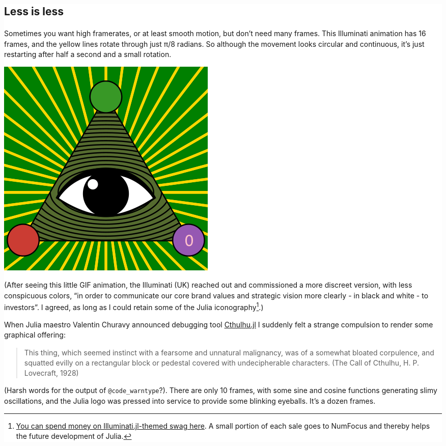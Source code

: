 ## Less is less

Sometimes you want high framerates, or at least smooth motion, but don’t need many frames. This Illuminati animation has 16 frames, and the yellow lines rotate through just π/8 radians. So although the movement looks circular and continuous, it’s just restarting after half a second and a small rotation.

![image label](/assets/images/slackmojif/julia-illuminati-animation.gif)

(After seeing this little GIF animation, the Illuminati (UK) reached out and commissioned a more discreet version, with less conspicuous colors, “in order to communicate our core brand values and strategic vision more clearly - in black and white - to investors”. I agreed, as long as I could retain some of the Julia iconography[^3].)

When Julia maestro Valentin Churavy announced debugging tool [Cthulhu.jl](https://github.com/JuliaDebug/Cthulhu.jl) I suddenly felt a strange compulsion to render some graphical offering:

>This thing, which seemed instinct with a fearsome and unnatural malignancy, was of a somewhat bloated corpulence, and squatted evilly on a rectangular block or pedestal covered with undecipherable characters.  (The Call of Cthulhu, H. P. Lovecraft, 1928)

(Harsh words for the output of `@code_warntype`?). There are only 10 frames, with some sine and cosine functions generating slimy oscillations, and the Julia logo was pressed into service to provide some blinking eyeballs. It’s a dozen frames.


[^1]: “not worth the \$17 billion” [Forbes.com](https://www.forbes.com/sites/greatspeculations/2019/06/07/how-much-should-investors-pay-for-slack-work/#3310fbf64264),  written on June 7, 2019 two weeks before the actual launch of Slack. Later, on June 22, Forbes reports: “On its first day of trading, Slack shares opened at \$38.50, 48% higher than its expected price, giving it a market cap of about \$20 billion.”
[^2]: `rescale()` is a simple [lerp function](https://en.wikipedia.org/wiki/Linear_interpolation#Programming_language_support), but I find it so useful I added it to Luxor.jl. It’s a simple one-line definition, but I got tired of typing it all the time. I once tried to add it to base Julia, but it was considered to be better defined in a separate package.
[^3]: [You can spend money on Illuminati.jl-themed swag here](https://shop.spreadshirt.com/julialang). A small portion of each sale goes to NumFocus and thereby helps the future development of Julia.